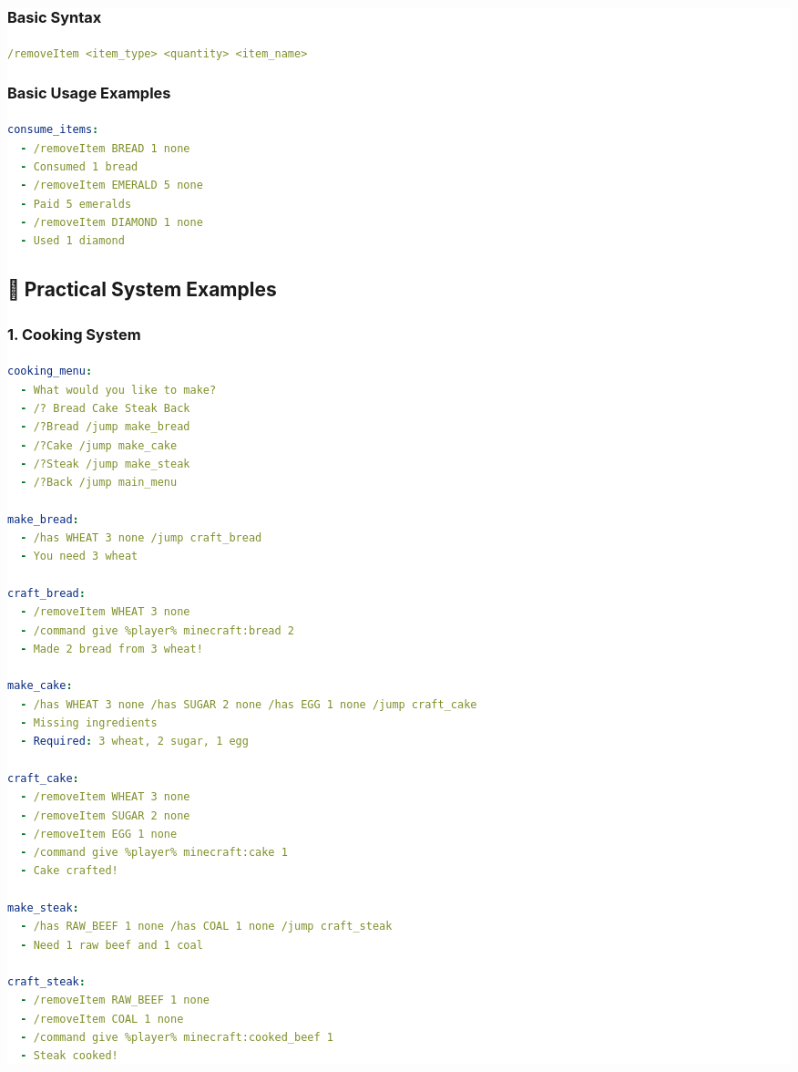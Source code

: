 ### Basic Syntax

```yaml
/removeItem <item_type> <quantity> <item_name>
```

### Basic Usage Examples

```yaml
consume_items:
  - /removeItem BREAD 1 none
  - Consumed 1 bread
  - /removeItem EMERALD 5 none
  - Paid 5 emeralds
  - /removeItem DIAMOND 1 none
  - Used 1 diamond
```

## 🎯 Practical System Examples

### 1. Cooking System

```yaml
cooking_menu:
  - What would you like to make?
  - /? Bread Cake Steak Back
  - /?Bread /jump make_bread
  - /?Cake /jump make_cake
  - /?Steak /jump make_steak
  - /?Back /jump main_menu

make_bread:
  - /has WHEAT 3 none /jump craft_bread
  - You need 3 wheat

craft_bread:
  - /removeItem WHEAT 3 none
  - /command give %player% minecraft:bread 2
  - Made 2 bread from 3 wheat!

make_cake:
  - /has WHEAT 3 none /has SUGAR 2 none /has EGG 1 none /jump craft_cake
  - Missing ingredients
  - Required: 3 wheat, 2 sugar, 1 egg

craft_cake:
  - /removeItem WHEAT 3 none
  - /removeItem SUGAR 2 none
  - /removeItem EGG 1 none
  - /command give %player% minecraft:cake 1
  - Cake crafted!

make_steak:
  - /has RAW_BEEF 1 none /has COAL 1 none /jump craft_steak
  - Need 1 raw beef and 1 coal

craft_steak:
  - /removeItem RAW_BEEF 1 none
  - /removeItem COAL 1 none
  - /command give %player% minecraft:cooked_beef 1
  - Steak cooked!
```
